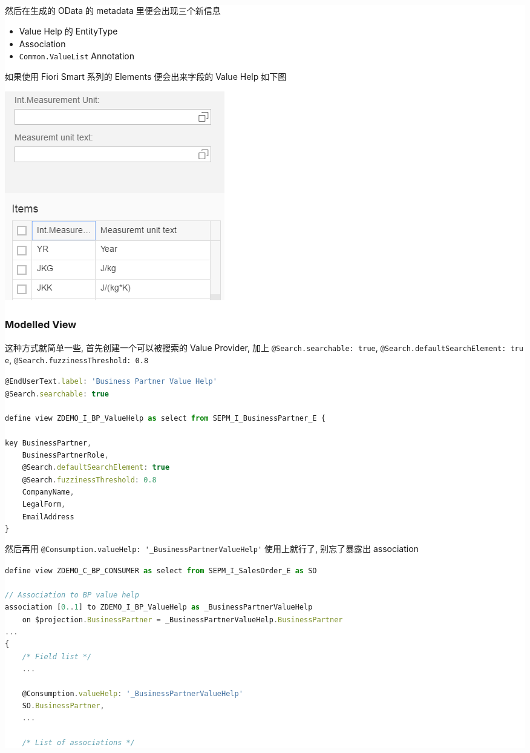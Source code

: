 然后在生成的 OData 的 metadata 里便会出现三个新信息

* Value Help 的 EntityType
* Association
* `Common.ValueList` Annotation

如果使用 Fiori Smart 系列的 Elements 便会出来字段的 Value Help 如下图

![](/images/abap/cds/value-help-window.png)

### Modelled View

这种方式就简单一些, 首先创建一个可以被搜索的 Value Provider, 加上 `@Search.searchable: true`, `@Search.defaultSearchElement: true`, `@Search.fuzzinessThreshold: 0.8`

```typescript
@EndUserText.label: 'Business Partner Value Help'
@Search.searchable: true

define view ZDEMO_I_BP_ValueHelp as select from SEPM_I_BusinessPartner_E {

key BusinessPartner,
    BusinessPartnerRole,
    @Search.defaultSearchElement: true
    @Search.fuzzinessThreshold: 0.8
    CompanyName,
    LegalForm,
    EmailAddress
}  
```

然后再用 `@Consumption.valueHelp: '_BusinessPartnerValueHelp'` 使用上就行了, 别忘了暴露出 association

```typescript
define view ZDEMO_C_BP_CONSUMER as select from SEPM_I_SalesOrder_E as SO

// Association to BP value help
association [0..1] to ZDEMO_I_BP_ValueHelp as _BusinessPartnerValueHelp
    on $projection.BusinessPartner = _BusinessPartnerValueHelp.BusinessPartner  
...
{
    /* Field list */
    ...

    @Consumption.valueHelp: '_BusinessPartnerValueHelp'
    SO.BusinessPartner,  
    ...

    /* List of associations */
```